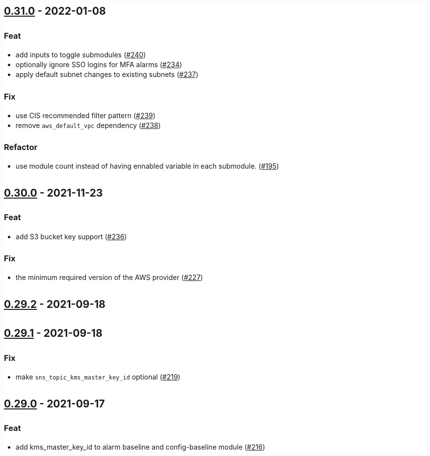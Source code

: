 
<a name="0.31.0"></a>
## [0.31.0] - 2022-01-08
### Feat
- add inputs to toggle submodules ([#240](https://github.com/nozaq/terraform-aws-secure-baseline/issues/240))
- optionally ignore SSO logins for MFA alarms ([#234](https://github.com/nozaq/terraform-aws-secure-baseline/issues/234))
- apply default subnet changes to existing subnets ([#237](https://github.com/nozaq/terraform-aws-secure-baseline/issues/237))

### Fix
- use CIS recommended filter pattern ([#239](https://github.com/nozaq/terraform-aws-secure-baseline/issues/239))
- remove `aws_default_vpc` dependency ([#238](https://github.com/nozaq/terraform-aws-secure-baseline/issues/238))

### Refactor
- use module count instead of having ennabled variable in each submodule. ([#195](https://github.com/nozaq/terraform-aws-secure-baseline/issues/195))


<a name="0.30.0"></a>
## [0.30.0] - 2021-11-23
### Feat
- add S3 bucket key support ([#236](https://github.com/nozaq/terraform-aws-secure-baseline/issues/236))

### Fix
- the minimum required version of the AWS provider ([#227](https://github.com/nozaq/terraform-aws-secure-baseline/issues/227))


<a name="0.29.2"></a>
## [0.29.2] - 2021-09-18

<a name="0.29.1"></a>
## [0.29.1] - 2021-09-18
### Fix
- make `sns_topic_kms_master_key_id` optional ([#219](https://github.com/nozaq/terraform-aws-secure-baseline/issues/219))


<a name="0.29.0"></a>
## [0.29.0] - 2021-09-17
### Feat
- add kms_master_key_id to alarm baseline and config-baseline module ([#216](https://github.com/nozaq/terraform-aws-secure-baseline/issues/216))


[1.0.0]: https://github.com/nozaq/terraform-aws-secure-baseline/compare/0.34.0...1.0.0
[0.34.0]: https://github.com/nozaq/terraform-aws-secure-baseline/compare/0.33.0...0.34.0
[0.33.0]: https://github.com/nozaq/terraform-aws-secure-baseline/compare/0.32.0...0.33.0
[0.32.0]: https://github.com/nozaq/terraform-aws-secure-baseline/compare/0.31.0...0.32.0
[0.31.0]: https://github.com/nozaq/terraform-aws-secure-baseline/compare/0.30.0...0.31.0
[0.30.0]: https://github.com/nozaq/terraform-aws-secure-baseline/compare/0.29.2...0.30.0
[0.29.2]: https://github.com/nozaq/terraform-aws-secure-baseline/compare/0.29.1...0.29.2
[0.29.1]: https://github.com/nozaq/terraform-aws-secure-baseline/compare/0.29.0...0.29.1
[0.29.0]: https://github.com/nozaq/terraform-aws-secure-baseline/compare/0.28.0...0.29.0
[0.28.0]: https://github.com/nozaq/terraform-aws-secure-baseline/compare/0.27.1...0.28.0
[0.27.1]: https://github.com/nozaq/terraform-aws-secure-baseline/compare/0.27.0...0.27.1
[0.27.0]: https://github.com/nozaq/terraform-aws-secure-baseline/compare/0.26.0...0.27.0
[0.26.0]: https://github.com/nozaq/terraform-aws-secure-baseline/compare/0.24.0...0.26.0
[0.24.0]: https://github.com/nozaq/terraform-aws-secure-baseline/compare/0.23.1...0.24.0
[0.23.1]: https://github.com/nozaq/terraform-aws-secure-baseline/compare/0.23.0...0.23.1
[0.23.0]: https://github.com/nozaq/terraform-aws-secure-baseline/compare/0.22.0...0.23.0
[0.22.0]: https://github.com/nozaq/terraform-aws-secure-baseline/compare/0.21.0...0.22.0
[0.21.0]: https://github.com/nozaq/terraform-aws-secure-baseline/compare/0.20.0...0.21.0
[0.20.0]: https://github.com/nozaq/terraform-aws-secure-baseline/compare/0.19.0...0.20.0
[0.19.0]: https://github.com/nozaq/terraform-aws-secure-baseline/compare/0.18.1...0.19.0
[0.18.1]: https://github.com/nozaq/terraform-aws-secure-baseline/compare/0.18.0...0.18.1
[0.18.0]: https://github.com/nozaq/terraform-aws-secure-baseline/compare/0.17.0...0.18.0
[0.17.0]: https://github.com/nozaq/terraform-aws-secure-baseline/compare/0.16.2...0.17.0
[0.16.2]: https://github.com/nozaq/terraform-aws-secure-baseline/compare/0.16.1...0.16.2
[0.16.1]: https://github.com/nozaq/terraform-aws-secure-baseline/compare/0.16.0...0.16.1
[0.16.0]: https://github.com/nozaq/terraform-aws-secure-baseline/compare/0.15.0...0.16.0
[0.15.0]: https://github.com/nozaq/terraform-aws-secure-baseline/compare/0.14.0...0.15.0
[0.14.0]: https://github.com/nozaq/terraform-aws-secure-baseline/compare/0.13.0...0.14.0
[0.13.0]: https://github.com/nozaq/terraform-aws-secure-baseline/compare/0.12.0...0.13.0
[0.12.0]: https://github.com/nozaq/terraform-aws-secure-baseline/compare/0.11.0...0.12.0
[0.11.0]: https://github.com/nozaq/terraform-aws-secure-baseline/compare/0.10.0...0.11.0
[0.10.0]: https://github.com/nozaq/terraform-aws-secure-baseline/compare/0.9.0...0.10.0
[0.9.0]: https://github.com/nozaq/terraform-aws-secure-baseline/compare/0.8.0...0.9.0
[0.8.0]: https://github.com/nozaq/terraform-aws-secure-baseline/compare/0.7.0...0.8.0
[0.7.0]: https://github.com/nozaq/terraform-aws-secure-baseline/compare/0.6.0...0.7.0
[0.6.0]: https://github.com/nozaq/terraform-aws-secure-baseline/compare/0.5.0...0.6.0
[0.5.0]: https://github.com/nozaq/terraform-aws-secure-baseline/compare/0.4.1...0.5.0
[0.4.1]: https://github.com/nozaq/terraform-aws-secure-baseline/compare/0.4.0...0.4.1
[0.4.0]: https://github.com/nozaq/terraform-aws-secure-baseline/compare/0.3.0...0.4.0
[0.3.0]: https://github.com/nozaq/terraform-aws-secure-baseline/compare/0.2.1...0.3.0
[0.2.1]: https://github.com/nozaq/terraform-aws-secure-baseline/compare/0.2.0...0.2.1
[0.2.0]: https://github.com/nozaq/terraform-aws-secure-baseline/compare/0.1.1...0.2.0
[0.1.1]: https://github.com/nozaq/terraform-aws-secure-baseline/compare/0.1.0...0.1.1
[0.1.0]: https://github.com/nozaq/terraform-aws-secure-baseline/compare/0.0.5...0.1.0
[0.0.5]: https://github.com/nozaq/terraform-aws-secure-baseline/compare/0.0.4...0.0.5
[0.0.4]: https://github.com/nozaq/terraform-aws-secure-baseline/compare/0.0.3...0.0.4
[0.0.3]: https://github.com/nozaq/terraform-aws-secure-baseline/compare/0.0.2...0.0.3
[0.0.2]: https://github.com/nozaq/terraform-aws-secure-baseline/compare/0.0.1...0.0.2